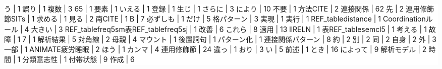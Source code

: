 う | 1
誤り | 1
複数 | 3
65 | 1
要素 | 1
いえる | 1
登録 | 1
生じ | 1
さらに | 3
により | 10
不要 | 1
方法CITE | 2
連接関係 | 62
先 | 2
連用修飾節SITs | 1
求める | 1
見る | 2
南CITE | 1
B | 7
必ずしも | 1
だけ | 5
格パターン | 3
実現 | 1
実行 | 1
REF_tabledistance | 1
Coordinationルール | 4
大きい | 3
REF_tablefreq5sm表REF_tablefreq5sj | 1
改善 | 6
これら | 8
適用 | 13
llRELN | 1
表REF_tablesemcl5 | 1
考える | 1
故障 | 1
7 | 1
解析結果 | 5
対角線 | 2
母親 | 4
マウント | 1
後置詞句 | 1
パターン化 | 1
連接関係パターン | 8
約 | 2
別 | 2
同 | 2
自身 | 2
外 | 3
一部 | 1
ANIMATE疲労睡眠 | 2
ほう | 1
カンマ | 4
連用修飾節 | 24
違っ | 1
おり | 3
い | 5
前述 | 1
とき | 16
によって | 9
解析モデル | 2
時間 | 1
分類意志性 | 1
付帯状態 | 9
作成 | 6